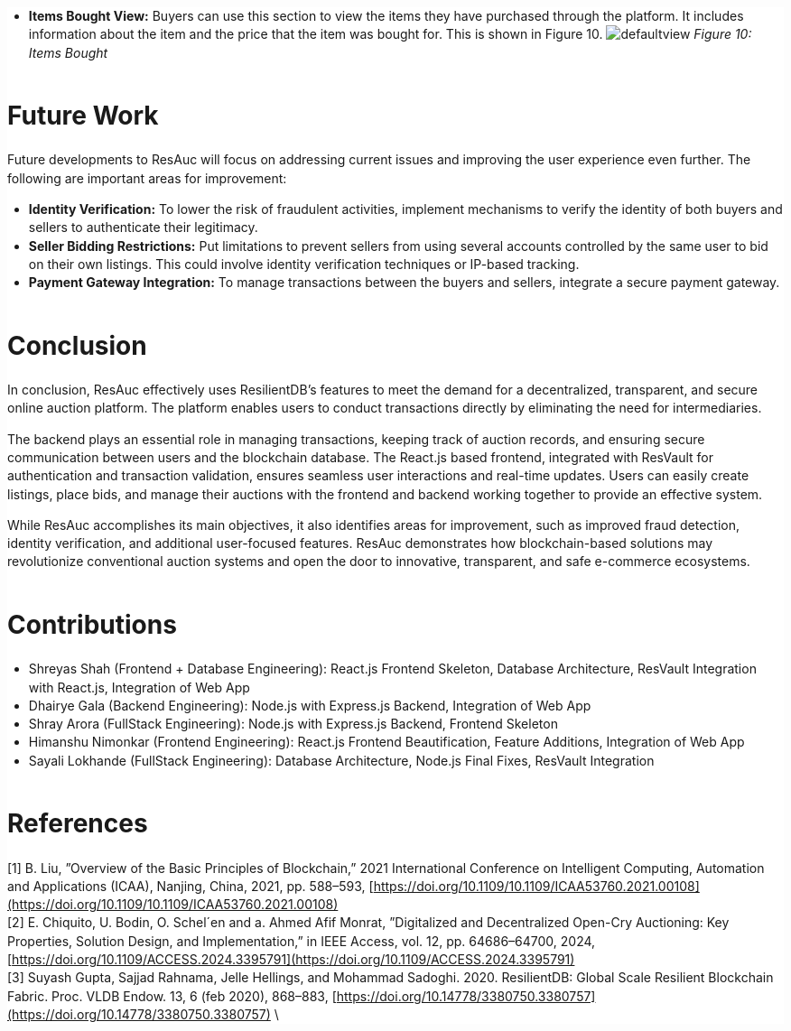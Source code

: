 - **Items Bought View:** Buyers can use this section to view the items they have purchased through the platform. It includes information about the item and the price that the item was bought for. This is shown in Figure 10.
![defaultview](/assets/images/resauc/10.webp)
*Figure 10: Items Bought*

# Future Work
Future developments to ResAuc will focus on addressing current issues and improving the user experience even further. The following are important areas for improvement:
- **Identity Verification:** To lower the risk of fraudulent activities, implement mechanisms to verify the identity of both buyers and sellers to authenticate their legitimacy.
- **Seller Bidding Restrictions:** Put limitations to prevent sellers from using several accounts controlled by the same user to bid on their own listings. This could involve identity verification techniques or IP-based tracking.
- **Payment Gateway Integration:** To manage transactions between the buyers and sellers, integrate a secure payment gateway.

# Conclusion
In conclusion, ResAuc effectively uses ResilientDB’s features to meet the demand for a decentralized, transparent, and secure online auction platform. The platform enables users to conduct transactions directly by eliminating the need for intermediaries.

The backend plays an essential role in managing transactions, keeping track of auction records, and ensuring secure communication between users and the blockchain database. The React.js based frontend, integrated with ResVault for authentication and transaction validation, ensures seamless user interactions and real-time updates. Users can easily create listings, place bids, and manage their auctions with the frontend and backend working together to provide an effective system.

While ResAuc accomplishes its main objectives, it also identifies areas for improvement, such as improved fraud detection, identity verification, and additional user-focused features. ResAuc demonstrates how blockchain-based solutions may revolutionize conventional auction systems and open the door to innovative, transparent, and safe e-commerce ecosystems.

# Contributions
- Shreyas Shah (Frontend + Database Engineering): React.js Frontend Skeleton, Database Architecture, ResVault Integration with React.js, Integration of Web App
- Dhairye Gala (Backend Engineering): Node.js with Express.js Backend, Integration of Web App
- Shray Arora (FullStack Engineering): Node.js with Express.js Backend, Frontend Skeleton
- Himanshu Nimonkar (Frontend Engineering): React.js Frontend Beautification, Feature Additions, Integration of Web App
- Sayali Lokhande (FullStack Engineering): Database Architecture, Node.js Final Fixes, ResVault Integration

# References
[1] B. Liu, ”Overview of the Basic Principles of Blockchain,” 2021 International Conference on Intelligent Computing, Automation and Applications (ICAA), Nanjing, China, 2021, pp. 588–593, [https://doi.org/10.1109/10.1109/ICAA53760.2021.00108](https://doi.org/10.1109/10.1109/ICAA53760.2021.00108)
\
[2] E. Chiquito, U. Bodin, O. Schel´en and a. Ahmed Afif Monrat, ”Digitalized and Decentralized Open-Cry Auctioning: Key Properties, Solution Design, and Implementation,” in IEEE Access, vol. 12, pp. 64686–64700, 2024, [https://doi.org/10.1109/ACCESS.2024.3395791](https://doi.org/10.1109/ACCESS.2024.3395791)
\
[3] Suyash Gupta, Sajjad Rahnama, Jelle Hellings, and Mohammad Sadoghi. 2020. ResilientDB: Global Scale Resilient Blockchain Fabric. Proc. VLDB Endow. 13, 6 (feb 2020), 868–883, [https://doi.org/10.14778/3380750.3380757](https://doi.org/10.14778/3380750.3380757)
\